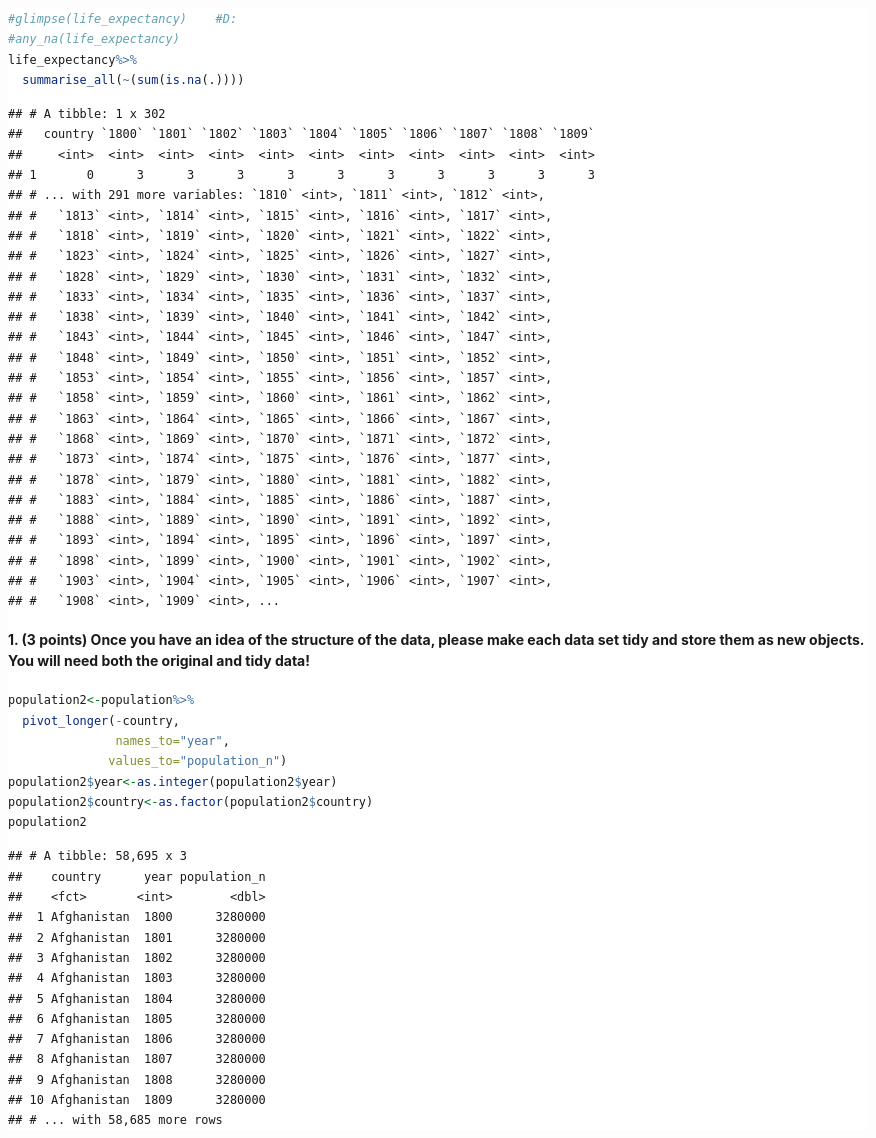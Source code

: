 ```r
#glimpse(life_expectancy)    #D:
#any_na(life_expectancy)
life_expectancy%>% 
  summarise_all(~(sum(is.na(.))))
```

```
## # A tibble: 1 x 302
##   country `1800` `1801` `1802` `1803` `1804` `1805` `1806` `1807` `1808` `1809`
##     <int>  <int>  <int>  <int>  <int>  <int>  <int>  <int>  <int>  <int>  <int>
## 1       0      3      3      3      3      3      3      3      3      3      3
## # ... with 291 more variables: `1810` <int>, `1811` <int>, `1812` <int>,
## #   `1813` <int>, `1814` <int>, `1815` <int>, `1816` <int>, `1817` <int>,
## #   `1818` <int>, `1819` <int>, `1820` <int>, `1821` <int>, `1822` <int>,
## #   `1823` <int>, `1824` <int>, `1825` <int>, `1826` <int>, `1827` <int>,
## #   `1828` <int>, `1829` <int>, `1830` <int>, `1831` <int>, `1832` <int>,
## #   `1833` <int>, `1834` <int>, `1835` <int>, `1836` <int>, `1837` <int>,
## #   `1838` <int>, `1839` <int>, `1840` <int>, `1841` <int>, `1842` <int>,
## #   `1843` <int>, `1844` <int>, `1845` <int>, `1846` <int>, `1847` <int>,
## #   `1848` <int>, `1849` <int>, `1850` <int>, `1851` <int>, `1852` <int>,
## #   `1853` <int>, `1854` <int>, `1855` <int>, `1856` <int>, `1857` <int>,
## #   `1858` <int>, `1859` <int>, `1860` <int>, `1861` <int>, `1862` <int>,
## #   `1863` <int>, `1864` <int>, `1865` <int>, `1866` <int>, `1867` <int>,
## #   `1868` <int>, `1869` <int>, `1870` <int>, `1871` <int>, `1872` <int>,
## #   `1873` <int>, `1874` <int>, `1875` <int>, `1876` <int>, `1877` <int>,
## #   `1878` <int>, `1879` <int>, `1880` <int>, `1881` <int>, `1882` <int>,
## #   `1883` <int>, `1884` <int>, `1885` <int>, `1886` <int>, `1887` <int>,
## #   `1888` <int>, `1889` <int>, `1890` <int>, `1891` <int>, `1892` <int>,
## #   `1893` <int>, `1894` <int>, `1895` <int>, `1896` <int>, `1897` <int>,
## #   `1898` <int>, `1899` <int>, `1900` <int>, `1901` <int>, `1902` <int>,
## #   `1903` <int>, `1904` <int>, `1905` <int>, `1906` <int>, `1907` <int>,
## #   `1908` <int>, `1909` <int>, ...
```



#### 1. (3 points) Once you have an idea of the structure of the data, please make each data set tidy and store them as new objects. You will need both the original and tidy data!

```r
population2<-population%>%
  pivot_longer(-country,
               names_to="year",
              values_to="population_n")
population2$year<-as.integer(population2$year)
population2$country<-as.factor(population2$country)
population2
```

```
## # A tibble: 58,695 x 3
##    country      year population_n
##    <fct>       <int>        <dbl>
##  1 Afghanistan  1800      3280000
##  2 Afghanistan  1801      3280000
##  3 Afghanistan  1802      3280000
##  4 Afghanistan  1803      3280000
##  5 Afghanistan  1804      3280000
##  6 Afghanistan  1805      3280000
##  7 Afghanistan  1806      3280000
##  8 Afghanistan  1807      3280000
##  9 Afghanistan  1808      3280000
## 10 Afghanistan  1809      3280000
## # ... with 58,685 more rows
```
